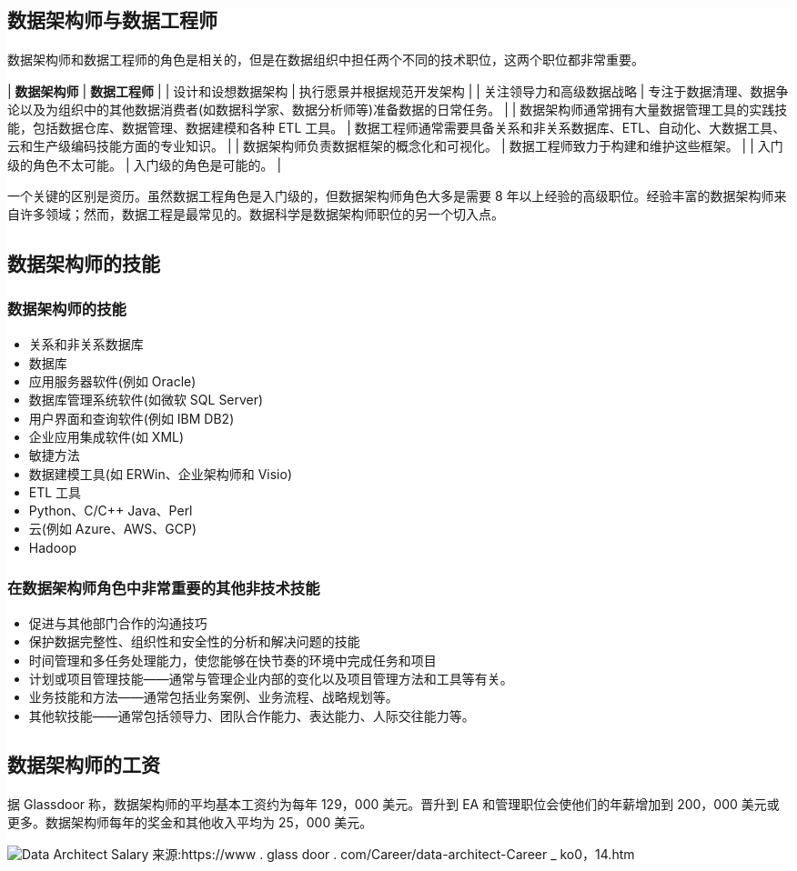 ## 数据架构师与数据工程师

数据架构师和数据工程师的角色是相关的，但是在数据组织中担任两个不同的技术职位，这两个职位都非常重要。

| **数据架构师** | **数据工程师** |
| 设计和设想数据架构 | 执行愿景并根据规范开发架构 |
| 关注领导力和高级数据战略 | 专注于数据清理、数据争论以及为组织中的其他数据消费者(如数据科学家、数据分析师等)准备数据的日常任务。 |
| 数据架构师通常拥有大量数据管理工具的实践技能，包括数据仓库、数据管理、数据建模和各种 ETL 工具。 | 数据工程师通常需要具备关系和非关系数据库、ETL、自动化、大数据工具、云和生产级编码技能方面的专业知识。 |
| 数据架构师负责数据框架的概念化和可视化。 | 数据工程师致力于构建和维护这些框架。 |
| 入门级的角色不太可能。 | 入门级的角色是可能的。 |

一个关键的区别是资历。虽然数据工程角色是入门级的，但数据架构师角色大多是需要 8 年以上经验的高级职位。经验丰富的数据架构师来自许多领域；然而，数据工程是最常见的。数据科学是数据架构师职位的另一个切入点。

## 数据架构师的技能

### 数据架构师的技能

*   关系和非关系数据库
*   数据库
*   应用服务器软件(例如 Oracle)
*   数据库管理系统软件(如微软 SQL Server)
*   用户界面和查询软件(例如 IBM DB2)
*   企业应用集成软件(如 XML)
*   敏捷方法
*   数据建模工具(如 ERWin、企业架构师和 Visio)
*   ETL 工具
*   Python、C/C++ Java、Perl
*   云(例如 Azure、AWS、GCP)
*   Hadoop

### 在数据架构师角色中非常重要的其他非技术技能

*   促进与其他部门合作的沟通技巧
*   保护数据完整性、组织性和安全性的分析和解决问题的技能
*   时间管理和多任务处理能力，使您能够在快节奏的环境中完成任务和项目
*   计划或项目管理技能——通常与管理企业内部的变化以及项目管理方法和工具等有关。
*   业务技能和方法——通常包括业务案例、业务流程、战略规划等。
*   其他软技能——通常包括领导力、团队合作能力、表达能力、人际交往能力等。

## 数据架构师的工资

据 Glassdoor 称，数据架构师的平均基本工资约为每年 129，000 美元。晋升到 EA 和管理职位会使他们的年薪增加到 200，000 美元或更多。数据架构师每年的奖金和其他收入平均为 25，000 美元。

![Data Architect Salary](../Images/934f66fc7aa4ba733494d95088b131fe.png)
来源:https://www . glass door . com/Career/data-architect-Career _ ko0，14.htm
